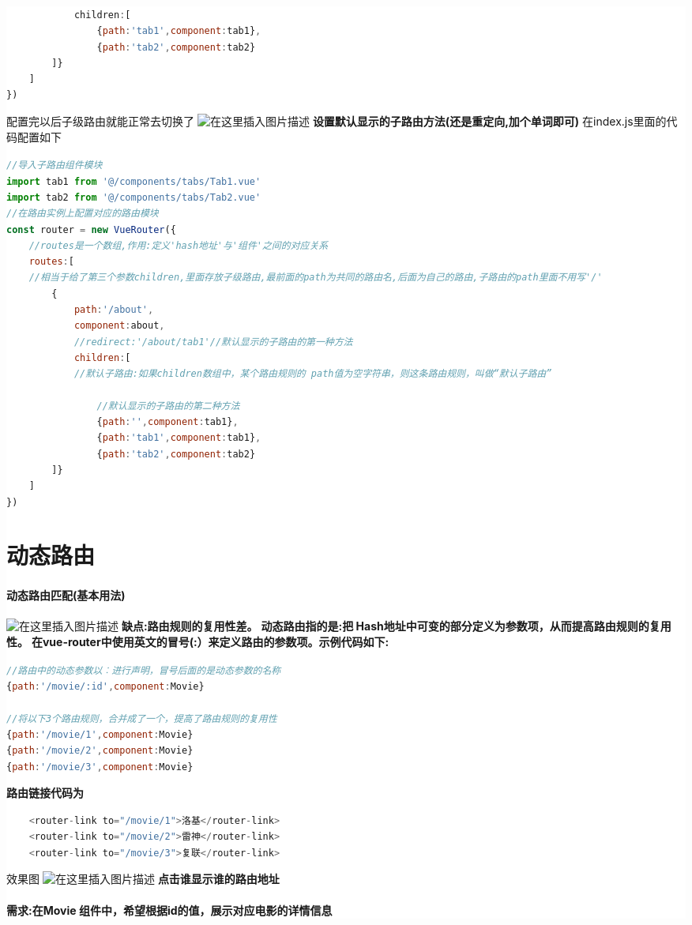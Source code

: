 ```js
			children:[
				{path:'tab1',component:tab1},
				{path:'tab2',component:tab2}
		]}
  	]
})
```
配置完以后子级路由就能正常去切换了
![在这里插入图片描述](https://img-blog.csdnimg.cn/8dd86ca64d1a42d3ab638748e6702205.png)
**设置默认显示的子路由方法(还是重定向,加个单词即可)**
在index.js里面的代码配置如下
```js
//导入子路由组件模块
import tab1 from '@/components/tabs/Tab1.vue'
import tab2 from '@/components/tabs/Tab2.vue'
//在路由实例上配置对应的路由模块
const router = new VueRouter({
    //routes是一个数组,作用:定义'hash地址'与'组件'之间的对应关系
    routes:[
    //相当于给了第三个参数children,里面存放子级路由,最前面的path为共同的路由名,后面为自己的路由,子路由的path里面不用写'/'
		{
			path:'/about',
			component:about,
			//redirect:'/about/tab1'//默认显示的子路由的第一种方法
			children:[
			//默认子路由:如果children数组中，某个路由规则的 path值为空字符串，则这条路由规则，叫做“默认子路由”
			
				//默认显示的子路由的第二种方法
				{path:'',component:tab1},
				{path:'tab1',component:tab1},
				{path:'tab2',component:tab2}
		]}
  	]
})
```
# 动态路由
#### 动态路由匹配(基本用法)
![在这里插入图片描述](https://img-blog.csdnimg.cn/31db958bdfb043b08fbb4e53fc2fb5ca.png)
**缺点:路由规则的复用性差。**
**动态路由指的是:把 Hash地址中可变的部分定义为参数项，从而提高路由规则的复用性。**
**在vue-router中使用英文的冒号(:）来定义路由的参数项。示例代码如下:**
```js
//路由中的动态参数以︰进行声明，冒号后面的是动态参数的名称
{path:'/movie/:id',component:Movie}

//将以下3个路由规则，合并成了一个，提高了路由规则的复用性
{path:'/movie/1',component:Movie}
{path:'/movie/2',component:Movie}
{path:'/movie/3',component:Movie}
```
**路由链接代码为**
```js
    <router-link to="/movie/1">洛基</router-link>
    <router-link to="/movie/2">雷神</router-link>
    <router-link to="/movie/3">复联</router-link>
```
效果图
![在这里插入图片描述](https://img-blog.csdnimg.cn/0baa2172a7434f0fa25024d480ca057f.png)
**点击谁显示谁的路由地址**
#### 需求:在Movie 组件中，希望根据id的值，展示对应电影的详情信息